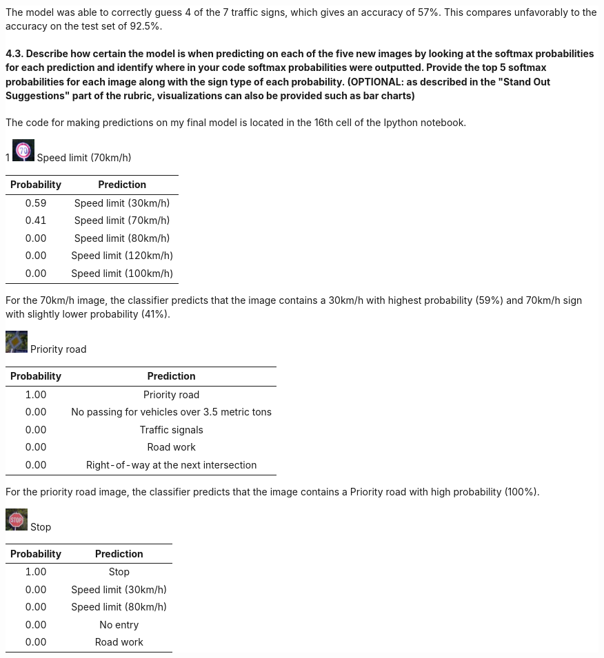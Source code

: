 
The model was able to correctly guess 4 of the 7 traffic signs, which gives an accuracy of 57%. This compares unfavorably to the accuracy on the test set of 92.5%.

#### 4.3. Describe how certain the model is when predicting on each of the five new images by looking at the softmax probabilities for each prediction and identify where in your code softmax probabilities were outputted. Provide the top 5 softmax probabilities for each image along with the sign type of each probability. (OPTIONAL: as described in the "Stand Out Suggestions" part of the rubric, visualizations can also be provided such as bar charts)

The code for making predictions on my final model is located in the 16th cell of the Ipython notebook.

1 ![alt text][image4] Speed limit (70km/h)

| Probability | Prediction |
|:-----------:|:----------:|
| 0.59 | Speed limit (30km/h) |
| 0.41 | Speed limit (70km/h) |
| 0.00 | Speed limit (80km/h) |
| 0.00 | Speed limit (120km/h) |
| 0.00 | Speed limit (100km/h) |

For the 70km/h image, the classifier predicts that the image contains a 30km/h with highest probability (59%) and 70km/h sign with slightly lower probability (41%).

![alt text][image5] Priority road

| Probability | Prediction |
|:-----------:|:----------:|
| 1.00 | Priority road |
| 0.00 | No passing for vehicles over 3.5 metric tons |
| 0.00 | Traffic signals |
| 0.00 | Road work |
| 0.00 | Right-of-way at the next intersection |

For the priority road image, the classifier predicts that the image contains a Priority road with high probability (100%). 

![alt text][image6] Stop

| Probability | Prediction |
|:-----------:|:----------:|
| 1.00 | Stop |
| 0.00 | Speed limit (30km/h) |
| 0.00 | Speed limit (80km/h) |
| 0.00 | No entry |
| 0.00 | Road work |


[//]: # (Image References)
[image1]: ./examples/visualization.jpg "Visualization"
[image2]: ./examples/grayscale.jpg "Grayscaling"
[image3]: ./examples/random_noise.jpg "Random Noise"
[image4]: ./data/web/cropped/web03.png "Traffic Sign 1"
[image5]: ./data/web/cropped/web04.png "Traffic Sign 2"
[image6]: ./data/web/cropped/web07.png "Traffic Sign 3"
[image7]: ./data/web/cropped/web11.png "Traffic Sign 4"
[image8]: ./data/web/cropped/web12.png "Traffic Sign 5"
[image9]: ./data/web/cropped/web13.png "Traffic Sign 6"
[image10]: ./data/web/cropped/web15.png "Traffic Sign 7"
[image11]: ./examples/training_examples_by_class.png "Number of training images by class"
[image12]: ./examples/training_samples.png
[image13]: ./examples/average_training_rgb.png
[image14]: ./examples/grayscale.jpg
[image15]: ./examples/preproccessed_training.png
[image16]: ./examples/average_training.png